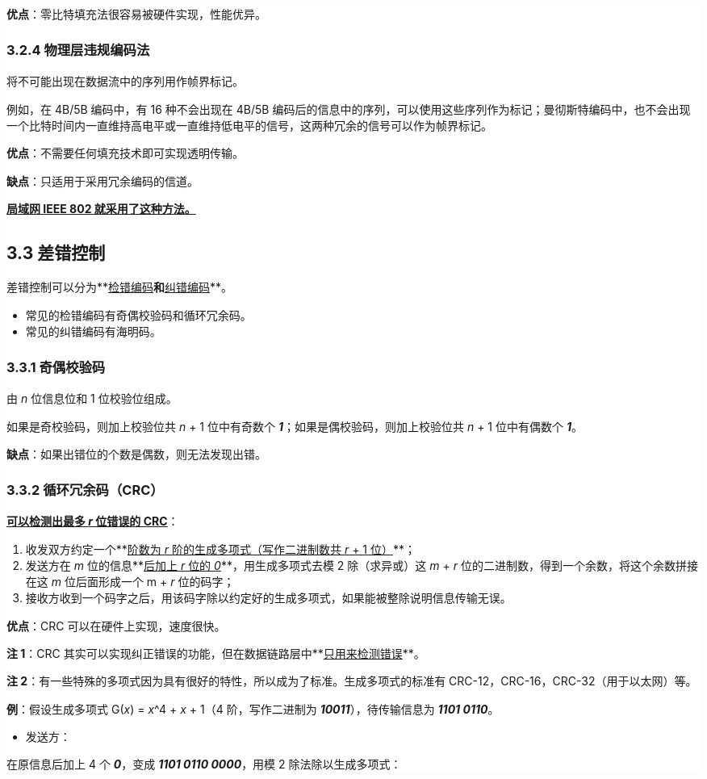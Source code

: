 **优点**：零比特填充法很容易被硬件实现，性能优异。



### 3.2.4 物理层违规编码法

将不可能出现在数据流中的序列用作帧界标记。

例如，在 4B/5B 编码中，有 16 种不会出现在 4B/5B 编码后的信息中的序列，可以使用这些序列作为标记；曼彻斯特编码中，也不会出现一个比特时间内一直维持高电平或一直维持低电平的信号，这两种冗余的信号可以作为帧界标记。

**优点**：不需要任何填充技术即可实现透明传输。

**缺点**：只适用于采用冗余编码的信道。

**<u>局域网 IEEE 802 就采用了这种方法。</u>**



## 3.3 差错控制

差错控制可以分为**<u>检错编码</u>**和**<u>纠错编码</u>**。

- 常见的检错编码有奇偶校验码和循环冗余码。
- 常见的纠错编码有海明码。 



### 3.3.1 奇偶校验码

由 *n* 位信息位和 1 位校验位组成。

如果是奇校验码，则加上校验位共 *n* + 1 位中有奇数个 ***1***；如果是偶校验码，则加上校验位共 *n* + 1 位中有偶数个 ***1***。

**缺点**：如果出错位的个数是偶数，则无法发现出错。



### 3.3.2  循环冗余码（CRC）

**<u>可以检测出最多 *r* 位错误的 CRC</u>**：

1. 收发双方约定一个**<u>阶数为 *r* 阶的生成多项式（写作二进制数共 *r* + 1 位）</u>**；
2. 发送方在 *m* 位的信息**<u>后加上 *r* 位的 *0*</u>**，用生成多项式去模 2 除（求异或）这 *m* + *r* 位的二进制数，得到一个余数，将这个余数拼接在这 *m* 位后面形成一个 m + *r* 位的码字；
3. 接收方收到一个码字之后，用该码字除以约定好的生成多项式，如果能被整除说明信息传输无误。

**优点**：CRC 可以在硬件上实现，速度很快。

**注 1**：CRC 其实可以实现纠正错误的功能，但在数据链路层中**<u>只用来检测错误</u>**。

**注 2**：有一些特殊的多项式因为具有很好的特性，所以成为了标准。生成多项式的标准有 CRC-12，CRC-16，CRC-32（用于以太网）等。

**例**：假设生成多项式 G(*x*) = *x*^4 + *x* + 1（4 阶，写作二进制为 ***10011***），待传输信息为 ***1101 0110***。

- 发送方：

在原信息后加上 4 个 ***0***，变成 ***1101 0110 0000***，用模 2 除法除以生成多项式：
